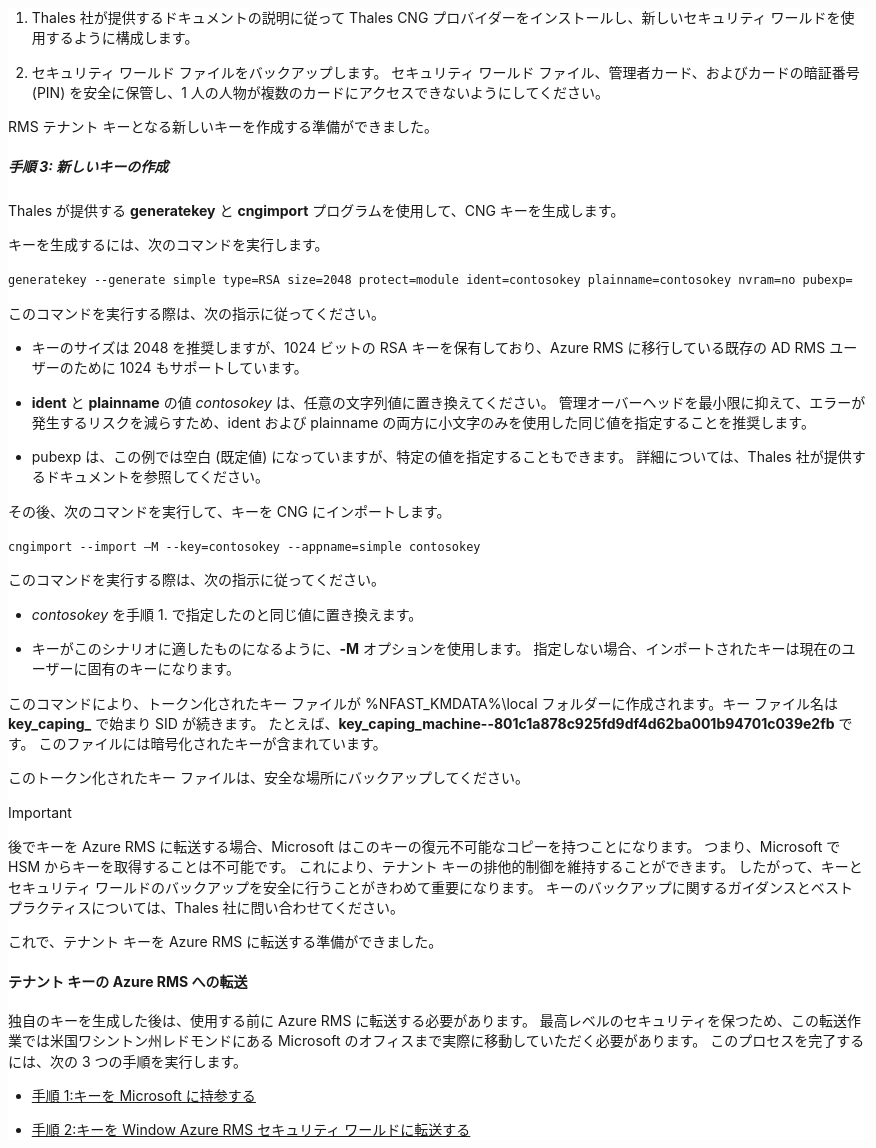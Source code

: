 1.  Thales 社が提供するドキュメントの説明に従って Thales CNG プロバイダーをインストールし、新しいセキュリティ ワールドを使用するように構成します。

2.  セキュリティ ワールド ファイルをバックアップします。 セキュリティ ワールド ファイル、管理者カード、およびカードの暗証番号 (PIN) を安全に保管し、1 人の人物が複数のカードにアクセスできないようにしてください。

RMS テナント キーとなる新しいキーを作成する準備ができました。

##### <a name="BKMK_GenerateYourKey3"></a>手順 3: 新しいキーの作成
Thales が提供する **generatekey** と **cngimport** プログラムを使用して、CNG キーを生成します。

キーを生成するには、次のコマンドを実行します。

```
generatekey --generate simple type=RSA size=2048 protect=module ident=contosokey plainname=contosokey nvram=no pubexp=
```
このコマンドを実行する際は、次の指示に従ってください。

-   キーのサイズは 2048 を推奨しますが、1024 ビットの RSA キーを保有しており、Azure RMS に移行している既存の AD RMS ユーザーのために 1024 もサポートしています。

-   **ident** と **plainname** の値 *contosokey* は、任意の文字列値に置き換えてください。 管理オーバーヘッドを最小限に抑えて、エラーが発生するリスクを減らすため、ident および plainname の両方に小文字のみを使用した同じ値を指定することを推奨します。

-   pubexp は、この例では空白 (既定値) になっていますが、特定の値を指定することもできます。 詳細については、Thales 社が提供するドキュメントを参照してください。

その後、次のコマンドを実行して、キーを CNG にインポートします。

```
cngimport --import –M --key=contosokey --appname=simple contosokey
```
このコマンドを実行する際は、次の指示に従ってください。

-   *contosokey* を手順 1. で指定したのと同じ値に置き換えます。

-   キーがこのシナリオに適したものになるように、**-M** オプションを使用します。 指定しない場合、インポートされたキーは現在のユーザーに固有のキーになります。

このコマンドにより、トークン化されたキー ファイルが %NFAST_KMDATA%\local フォルダーに作成されます。キー ファイル名は **key_caping_** で始まり SID が続きます。 たとえば、**key_caping_machine--801c1a878c925fd9df4d62ba001b94701c039e2fb** です。 このファイルには暗号化されたキーが含まれています。

このトークン化されたキー ファイルは、安全な場所にバックアップしてください。

> [!IMPORTANT]
> 後でキーを Azure RMS に転送する場合、Microsoft はこのキーの復元不可能なコピーを持つことになります。 つまり、Microsoft で HSM からキーを取得することは不可能です。 これにより、テナント キーの排他的制御を維持することができます。 したがって、キーとセキュリティ ワールドのバックアップを安全に行うことがきわめて重要になります。 キーのバックアップに関するガイダンスとベスト プラクティスについては、Thales 社に問い合わせてください。

これで、テナント キーを Azure RMS に転送する準備ができました。

#### <a name="BKMK_Transfer"></a>テナント キーの Azure RMS への転送
独自のキーを生成した後は、使用する前に Azure RMS に転送する必要があります。 最高レベルのセキュリティを保つため、この転送作業では米国ワシントン州レドモンドにある Microsoft のオフィスまで実際に移動していただく必要があります。 このプロセスを完了するには、次の 3 つの手順を実行します。

-   [手順 1:キーを Microsoft に持参する](../Topic/Planning_and_Implementing_Your_Azure_Rights_Management_Tenant_Key.md#BKMK_TransferYourKey1)

-   [手順 2:キーを Window Azure RMS セキュリティ ワールドに転送する](../Topic/Planning_and_Implementing_Your_Azure_Rights_Management_Tenant_Key.md#BKMK_TransferYourKey2)

